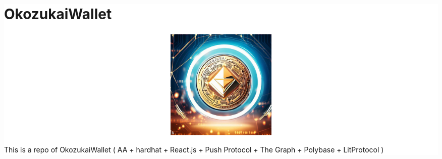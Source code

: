 # OkozukaiWallet

<div align="center">
   <img width="200" src="./pkgs/docs/imgs/logo/logo3.jpeg"/>
</div>

This is a repo of OkozukaiWallet ( AA + hardhat + React.js + Push Protocol + The Graph + Polybase + LitProtocol )
